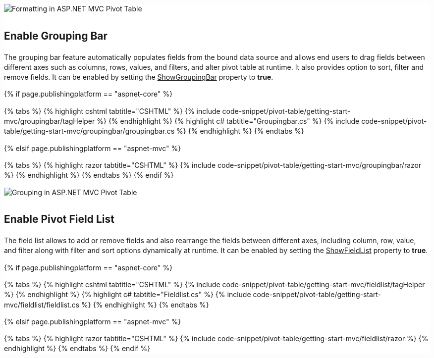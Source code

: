 ![Formatting in ASP.NET MVC Pivot Table](images/pivottable-value-format.png)

## Enable Grouping Bar

The grouping bar feature automatically populates fields from the bound data source and allows end users to drag fields between different axes such as columns, rows, values, and filters, and alter pivot table at runtime. It also provides option to sort, filter and remove fields. It can be enabled by setting the [ShowGroupingBar](https://help.syncfusion.com/cr/aspnetmvc-js2/Syncfusion.EJ2.PivotView.PivotView.html#Syncfusion_EJ2_PivotView_PivotView_ShowGroupingBar) property to **true**.

{% if page.publishingplatform == "aspnet-core" %}

{% tabs %}
{% highlight cshtml tabtitle="CSHTML" %}
{% include code-snippet/pivot-table/getting-start-mvc/groupingbar/tagHelper %}
{% endhighlight %}
{% highlight c# tabtitle="Groupingbar.cs" %}
{% include code-snippet/pivot-table/getting-start-mvc/groupingbar/groupingbar.cs %}
{% endhighlight %}
{% endtabs %}

{% elsif page.publishingplatform == "aspnet-mvc" %}

{% tabs %}
{% highlight razor tabtitle="CSHTML" %}
{% include code-snippet/pivot-table/getting-start-mvc/groupingbar/razor %}
{% endhighlight %}
{% endtabs %}
{% endif %}

![Grouping in ASP.NET MVC Pivot Table](images/pivottable-group.png)

## Enable Pivot Field List

The field list allows to add or remove fields and also rearrange the fields between different axes, including column, row, value, and filter along with filter and sort options dynamically at runtime. It can be enabled by setting the [ShowFieldList](https://help.syncfusion.com/cr/aspnetmvc-js2/Syncfusion.EJ2.PivotView.PivotView.html#Syncfusion_EJ2_PivotView_PivotView_ShowFieldList) property to **true**.

{% if page.publishingplatform == "aspnet-core" %}

{% tabs %}
{% highlight cshtml tabtitle="CSHTML" %}
{% include code-snippet/pivot-table/getting-start-mvc/fieldlist/tagHelper %}
{% endhighlight %}
{% highlight c# tabtitle="Fieldlist.cs" %}
{% include code-snippet/pivot-table/getting-start-mvc/fieldlist/fieldlist.cs %}
{% endhighlight %}
{% endtabs %}

{% elsif page.publishingplatform == "aspnet-mvc" %}

{% tabs %}
{% highlight razor tabtitle="CSHTML" %}
{% include code-snippet/pivot-table/getting-start-mvc/fieldlist/razor %}
{% endhighlight %}
{% endtabs %}
{% endif %}
